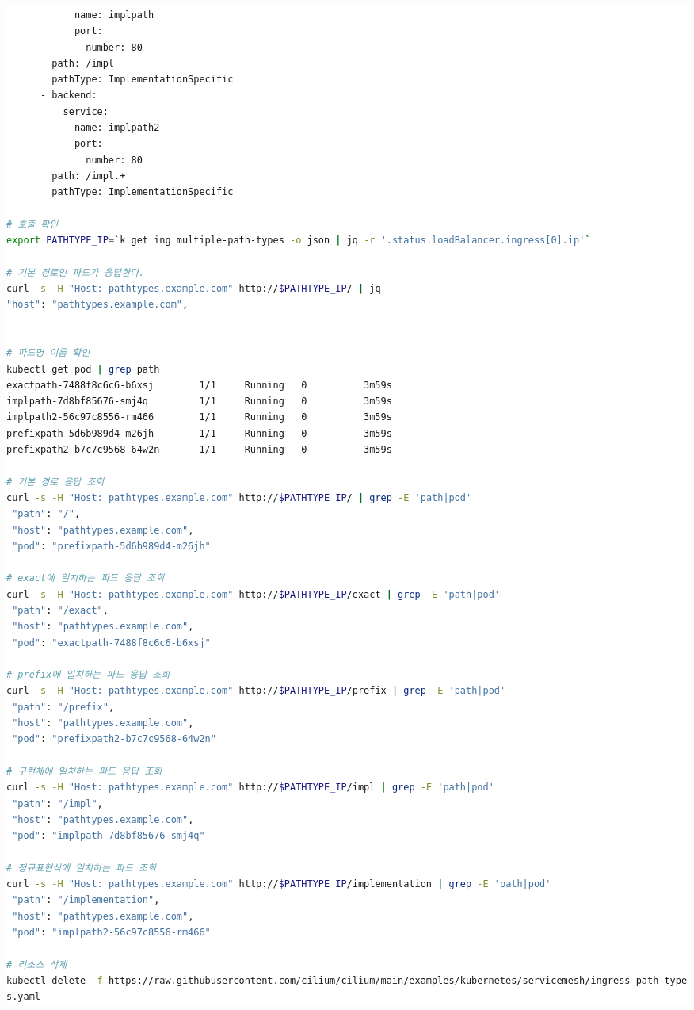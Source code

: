 ```sh
            name: implpath
            port:
              number: 80
        path: /impl
        pathType: ImplementationSpecific
      - backend:
          service:
            name: implpath2
            port:
              number: 80
        path: /impl.+
        pathType: ImplementationSpecific

# 호출 확인
export PATHTYPE_IP=`k get ing multiple-path-types -o json | jq -r '.status.loadBalancer.ingress[0].ip'`

# 기본 경로인 파드가 응답한다.
curl -s -H "Host: pathtypes.example.com" http://$PATHTYPE_IP/ | jq
"host": "pathtypes.example.com",


# 파드명 이름 확인
kubectl get pod | grep path
exactpath-7488f8c6c6-b6xsj        1/1     Running   0          3m59s
implpath-7d8bf85676-smj4q         1/1     Running   0          3m59s
implpath2-56c97c8556-rm466        1/1     Running   0          3m59s
prefixpath-5d6b989d4-m26jh        1/1     Running   0          3m59s
prefixpath2-b7c7c9568-64w2n       1/1     Running   0          3m59s

# 기본 경로 응답 조회
curl -s -H "Host: pathtypes.example.com" http://$PATHTYPE_IP/ | grep -E 'path|pod'
 "path": "/",
 "host": "pathtypes.example.com",
 "pod": "prefixpath-5d6b989d4-m26jh"

# exact에 일치하는 파드 응답 조회
curl -s -H "Host: pathtypes.example.com" http://$PATHTYPE_IP/exact | grep -E 'path|pod'
 "path": "/exact",
 "host": "pathtypes.example.com",
 "pod": "exactpath-7488f8c6c6-b6xsj"

# prefix에 일치하는 파드 응답 조회
curl -s -H "Host: pathtypes.example.com" http://$PATHTYPE_IP/prefix | grep -E 'path|pod'
 "path": "/prefix",
 "host": "pathtypes.example.com",
 "pod": "prefixpath2-b7c7c9568-64w2n"

# 구현체에 일치하는 파드 응답 조회
curl -s -H "Host: pathtypes.example.com" http://$PATHTYPE_IP/impl | grep -E 'path|pod'
 "path": "/impl",
 "host": "pathtypes.example.com",
 "pod": "implpath-7d8bf85676-smj4q"

# 정규표현식에 일치하는 파드 조회
curl -s -H "Host: pathtypes.example.com" http://$PATHTYPE_IP/implementation | grep -E 'path|pod'
 "path": "/implementation",
 "host": "pathtypes.example.com",
 "pod": "implpath2-56c97c8556-rm466"

# 리소스 삭제 
kubectl delete -f https://raw.githubusercontent.com/cilium/cilium/main/examples/kubernetes/servicemesh/ingress-path-types.yaml
```